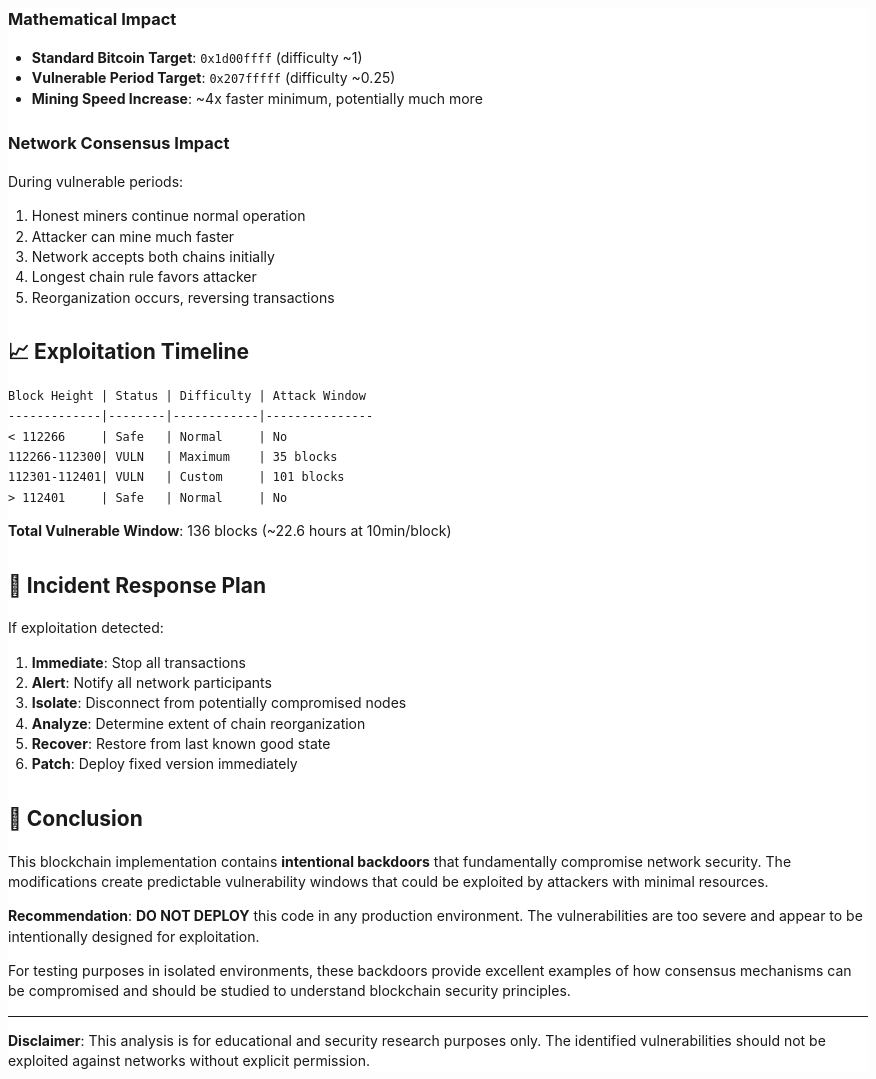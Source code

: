 ### Mathematical Impact

- **Standard Bitcoin Target**: `0x1d00ffff` (difficulty ~1)
- **Vulnerable Period Target**: `0x207fffff` (difficulty ~0.25)
- **Mining Speed Increase**: ~4x faster minimum, potentially much more

### Network Consensus Impact

During vulnerable periods:
1. Honest miners continue normal operation
2. Attacker can mine much faster
3. Network accepts both chains initially
4. Longest chain rule favors attacker
5. Reorganization occurs, reversing transactions

## 📈 Exploitation Timeline

```
Block Height | Status | Difficulty | Attack Window
-------------|--------|------------|---------------
< 112266     | Safe   | Normal     | No
112266-112300| VULN   | Maximum    | 35 blocks
112301-112401| VULN   | Custom     | 101 blocks  
> 112401     | Safe   | Normal     | No
```

**Total Vulnerable Window**: 136 blocks (~22.6 hours at 10min/block)

## 🚨 Incident Response Plan

If exploitation detected:

1. **Immediate**: Stop all transactions
2. **Alert**: Notify all network participants
3. **Isolate**: Disconnect from potentially compromised nodes
4. **Analyze**: Determine extent of chain reorganization
5. **Recover**: Restore from last known good state
6. **Patch**: Deploy fixed version immediately

## 📝 Conclusion

This blockchain implementation contains **intentional backdoors** that fundamentally compromise network security. The modifications create predictable vulnerability windows that could be exploited by attackers with minimal resources.

**Recommendation**: **DO NOT DEPLOY** this code in any production environment. The vulnerabilities are too severe and appear to be intentionally designed for exploitation.

For testing purposes in isolated environments, these backdoors provide excellent examples of how consensus mechanisms can be compromised and should be studied to understand blockchain security principles.

---

**Disclaimer**: This analysis is for educational and security research purposes only. The identified vulnerabilities should not be exploited against networks without explicit permission.